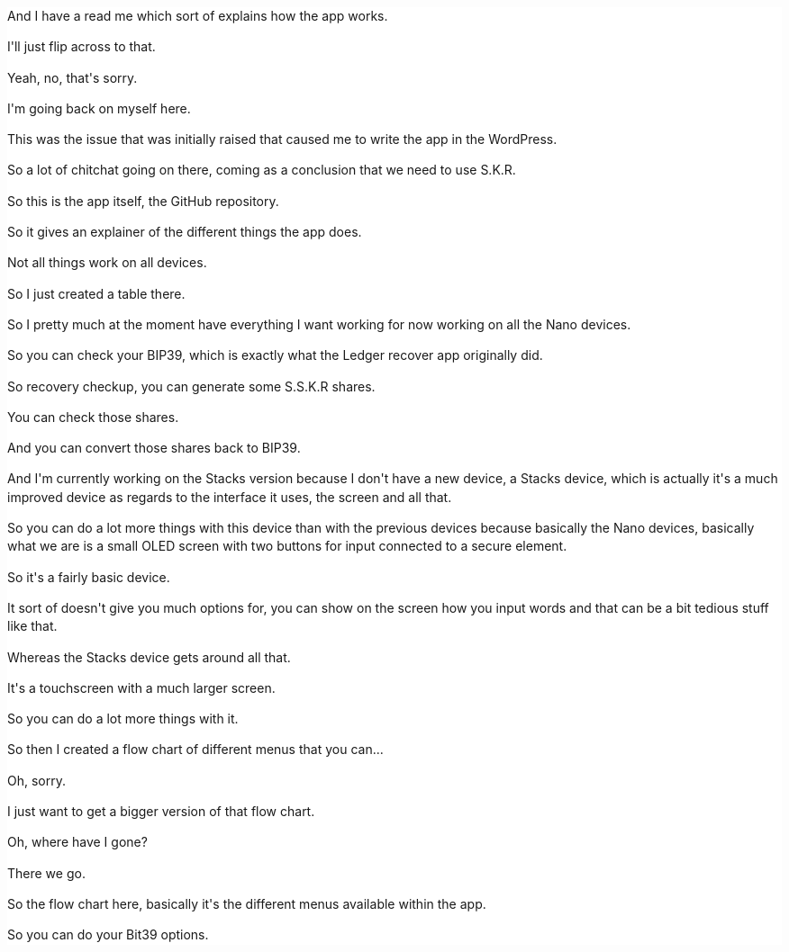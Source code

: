 And I have a read me which sort of explains how the app works.

I'll just flip across to that.

Yeah, no, that's sorry.

I'm going back on myself here.

This was the issue that was initially raised that caused me to write the app in the WordPress.

So a lot of chitchat going on there, coming as a conclusion that we need to use S.K.R.

So this is the app itself, the GitHub repository.

So it gives an explainer of the different things the app does.

Not all things work on all devices.

So I just created a table there.

So I pretty much at the moment have everything I want working for now working on all the Nano devices.

So you can check your BIP39, which is exactly what the Ledger recover app originally did.

So recovery checkup, you can generate some S.S.K.R shares.

You can check those shares.

And you can convert those shares back to BIP39.

And I'm currently working on the Stacks version because I don't have a new device, a Stacks device, which is actually it's a much improved device as regards to the interface it uses, the screen and all that.

So you can do a lot more things with this device than with the previous devices because basically the Nano devices, basically what we are is a small OLED screen with two buttons for input connected to a secure element.

So it's a fairly basic device.

It sort of doesn't give you much options for, you can show on the screen how you input words and that can be a bit tedious stuff like that.

Whereas the Stacks device gets around all that.

It's a touchscreen with a much larger screen.

So you can do a lot more things with it.

So then I created a flow chart of different menus that you can...

Oh, sorry.

I just want to get a bigger version of that flow chart.

Oh, where have I gone?

There we go.

So the flow chart here, basically it's the different menus available within the app.

So you can do your Bit39 options.
